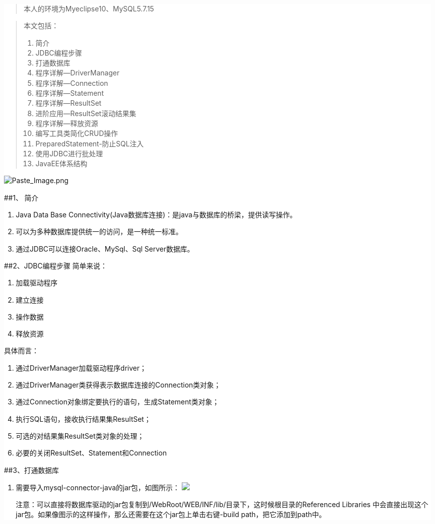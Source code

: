 >本人的环境为Myeclipse10、MySQL5.7.15

> 本文包括：
> 
> 1. 简介
> 1. JDBC编程步骤
> 1. 打通数据库
> 1. 程序详解—DriverManager
> 1. 程序详解—Connection
> 1. 程序详解—Statement
> 1. 程序详解—ResultSet
> 1. 进阶应用—ResultSet滚动结果集
> 1. 程序详解—释放资源
> 1. 编写工具类简化CRUD操作
> 1. PreparedStatement-防止SQL注入
> 1. 使用JDBC进行批处理
> 1. JavaEE体系结构


![Paste_Image.png](http://upload-images.jianshu.io/upload_images/2106579-593e1db657bb6d01.png?imageMogr2/auto-orient/strip%7CimageView2/2/w/1240)

##1、 简介
1. Java Data Base Connectivity(Java数据库连接)：是java与数据库的桥梁，提供读写操作。

2. 可以为多种数据库提供统一的访问，是一种统一标准。

3. 通过JDBC可以连接Oracle、MySql、Sql Server数据库。

##2、JDBC编程步骤
简单来说：

1. 加载驱动程序

2. 建立连接

3. 操作数据

4. 释放资源

具体而言：

1. 通过DriverManager加载驱动程序driver；

1. 通过DriverManager类获得表示数据库连接的Connection类对象；

1. 通过Connection对象绑定要执行的语句，生成Statement类对象；

1. 执行SQL语句，接收执行结果集ResultSet；

1. 可选的对结果集ResultSet类对象的处理；

1. 必要的关闭ResultSet、Statement和Connection

##3、打通数据库
1. 需要导入mysql-connector-java的jar包，如图所示：
    ![](http://upload-images.jianshu.io/upload_images/2106579-99765d74a4300238.png?imageMogr2/auto-orient/strip%7CimageView2/2/w/1240)

    注意：可以直接将数据库驱动的jar包复制到/WebRoot/WEB/INF/lib/目录下，这时候根目录的Referenced Libraries 中会直接出现这个jar包。如果像图示的这样操作，那么还需要在这个jar包上单击右键-build path，把它添加到path中。
